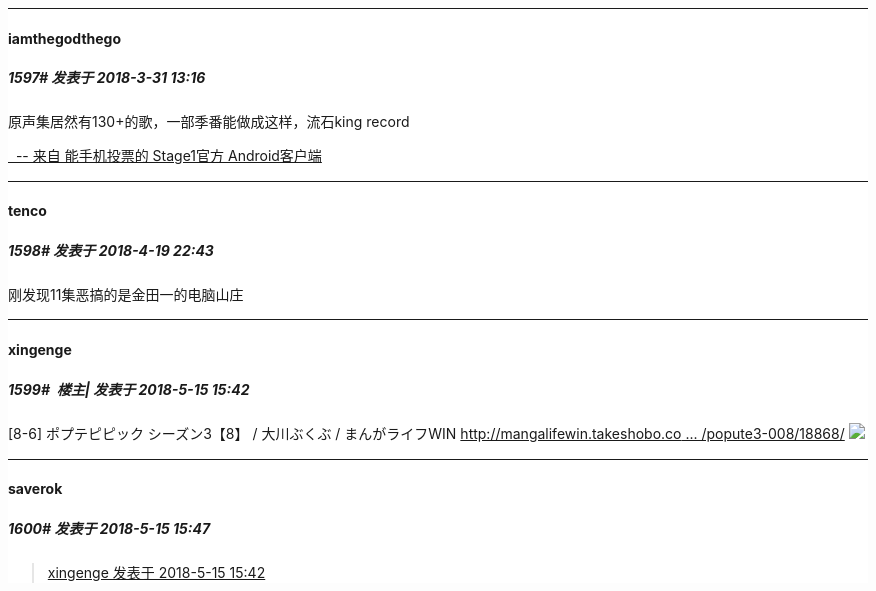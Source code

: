 




*****

####  iamthegodthego  
##### 1597#       发表于 2018-3-31 13:16




原声集居然有130+的歌，一部季番能做成这样，流石king record

[  -- 来自 能手机投票的 Stage1官方 Android客户端](https://www.coolapk.com/apk/140634)







*****

####  tenco  
##### 1598#       发表于 2018-4-19 22:43




刚发现11集恶搞的是金田一的电脑山庄








*****

####  xingenge  
##### 1599#         楼主| 发表于 2018-5-15 15:42




[8-6] ポプテピピック シーズン3【8】 / 大川ぶくぶ / まんがライフWIN 
[http://mangalifewin.takeshobo.co ... /popute3-008/18868/](http://mangalifewin.takeshobo.co.jp/rensai/popute3/popute3-008/18868/)
<img src="http://wx2.sinaimg.cn/large/740ca5e5gy1frc2gxyos7j20qo0xc47l.jpg" referrerpolicy="no-referrer">







*****

####  saverok  
##### 1600#       发表于 2018-5-15 15:47



<blockquote><a href="httphttps://bbs.saraba1st.com/2b/forum.php?mod=redirect&amp;goto=findpost&amp;pid=39604630&amp;ptid=1528813" target="_blank">xingenge 发表于 2018-5-15 15:42</a>
